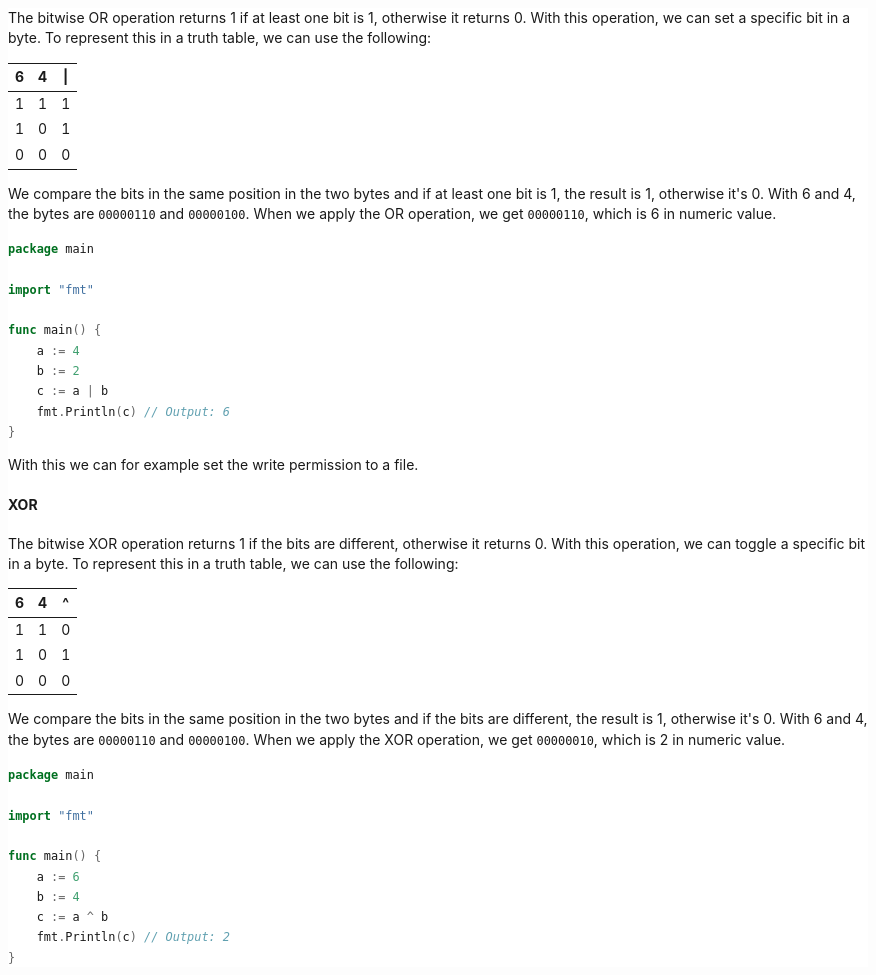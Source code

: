 The bitwise OR operation returns 1 if at least one bit is 1, otherwise it returns 0. With this operation, we can set a specific bit in a byte. To represent this in a truth table, we can use the following:

| 6 | 4 | \| |
|---|---|---|
| 1 | 1 | 1 |
| 1 | 0 | 1 |
| 0 | 0 | 0 |

We compare the bits in the same position in the two bytes and if at least one bit is 1, the result is 1, otherwise it's 0. With 6 and 4, the bytes are `00000110` and `00000100`. When we apply the OR operation, we get `00000110`, which is 6 in numeric value.

```go
package main

import "fmt"

func main() {
    a := 4
    b := 2
    c := a | b
    fmt.Println(c) // Output: 6
}
```

With this we can for example set the write permission to a file.

#### XOR

The bitwise XOR operation returns 1 if the bits are different, otherwise it returns 0. With this operation, we can toggle a specific bit in a byte. To represent this in a truth table, we can use the following:

| 6 | 4 | ^ |
|---|---|---|
| 1 | 1 | 0 |
| 1 | 0 | 1 |
| 0 | 0 | 0 |

We compare the bits in the same position in the two bytes and if the bits are different, the result is 1, otherwise it's 0. With 6 and 4, the bytes are `00000110` and `00000100`. When we apply the XOR operation, we get `00000010`, which is 2 in numeric value.

```go
package main

import "fmt"

func main() {
    a := 6
    b := 4
    c := a ^ b
    fmt.Println(c) // Output: 2
}
```

